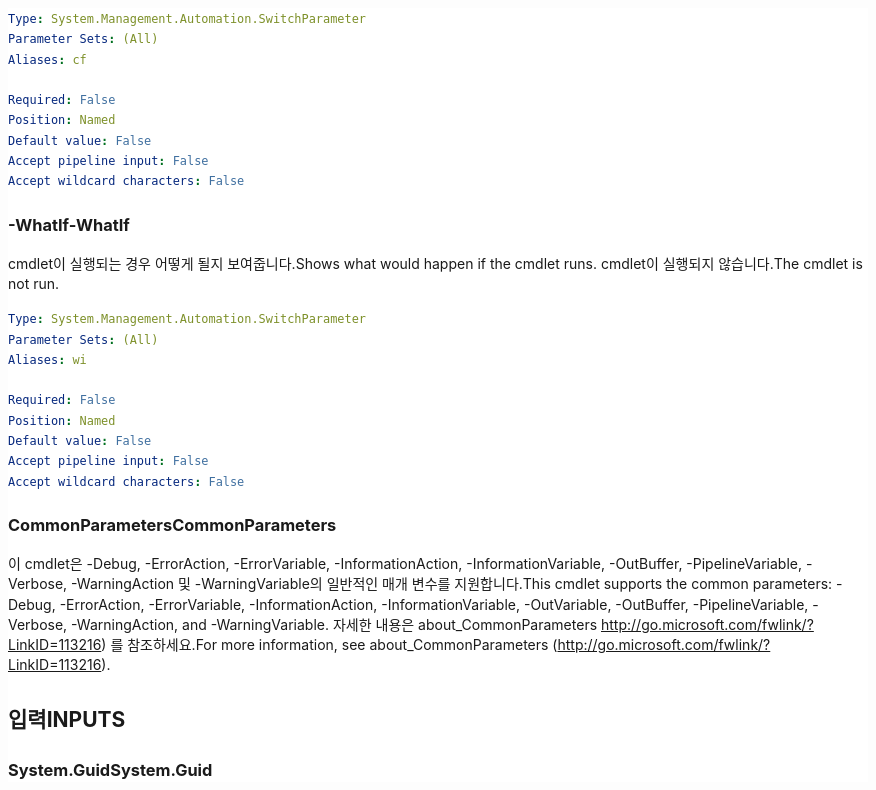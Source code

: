 ```yaml
Type: System.Management.Automation.SwitchParameter
Parameter Sets: (All)
Aliases: cf

Required: False
Position: Named
Default value: False
Accept pipeline input: False
Accept wildcard characters: False
```

### <span data-ttu-id="048b6-130">-WhatIf</span><span class="sxs-lookup"><span data-stu-id="048b6-130">-WhatIf</span></span>
<span data-ttu-id="048b6-131">cmdlet이 실행되는 경우 어떻게 될지 보여줍니다.</span><span class="sxs-lookup"><span data-stu-id="048b6-131">Shows what would happen if the cmdlet runs.</span></span>
<span data-ttu-id="048b6-132">cmdlet이 실행되지 않습니다.</span><span class="sxs-lookup"><span data-stu-id="048b6-132">The cmdlet is not run.</span></span>

```yaml
Type: System.Management.Automation.SwitchParameter
Parameter Sets: (All)
Aliases: wi

Required: False
Position: Named
Default value: False
Accept pipeline input: False
Accept wildcard characters: False
```

### <span data-ttu-id="048b6-133">CommonParameters</span><span class="sxs-lookup"><span data-stu-id="048b6-133">CommonParameters</span></span>
<span data-ttu-id="048b6-134">이 cmdlet은 -Debug, -ErrorAction, -ErrorVariable, -InformationAction, -InformationVariable, -OutBuffer, -PipelineVariable, -Verbose, -WarningAction 및 -WarningVariable의 일반적인 매개 변수를 지원합니다.</span><span class="sxs-lookup"><span data-stu-id="048b6-134">This cmdlet supports the common parameters: -Debug, -ErrorAction, -ErrorVariable, -InformationAction, -InformationVariable, -OutVariable, -OutBuffer, -PipelineVariable, -Verbose, -WarningAction, and -WarningVariable.</span></span> <span data-ttu-id="048b6-135">자세한 내용은 about_CommonParameters http://go.microsoft.com/fwlink/?LinkID=113216) 를 참조하세요.</span><span class="sxs-lookup"><span data-stu-id="048b6-135">For more information, see about_CommonParameters (http://go.microsoft.com/fwlink/?LinkID=113216).</span></span>

## <span data-ttu-id="048b6-136">입력</span><span class="sxs-lookup"><span data-stu-id="048b6-136">INPUTS</span></span>

### <span data-ttu-id="048b6-137">System.Guid</span><span class="sxs-lookup"><span data-stu-id="048b6-137">System.Guid</span></span>

